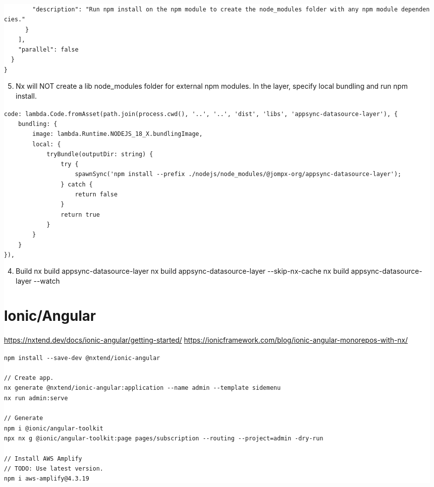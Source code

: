 ```
        "description": "Run npm install on the npm module to create the node_modules folder with any npm module dependencies."
      }
    ],
    "parallel": false
  }
}
```

5. Nx will NOT create a lib node_modules folder for external npm modules. In the layer, specify local bundling and run npm install.
```
code: lambda.Code.fromAsset(path.join(process.cwd(), '..', '..', 'dist', 'libs', 'appsync-datasource-layer'), {
    bundling: {
        image: lambda.Runtime.NODEJS_18_X.bundlingImage,
        local: {
            tryBundle(outputDir: string) {
                try {
                    spawnSync('npm install --prefix ./nodejs/node_modules/@jompx-org/appsync-datasource-layer');
                } catch {
                    return false
                }
                return true
            }
        }
    }
}),
```

4. Build
nx build appsync-datasource-layer
nx build appsync-datasource-layer --skip-nx-cache
nx build appsync-datasource-layer --watch

# Ionic/Angular
https://nxtend.dev/docs/ionic-angular/getting-started/
https://ionicframework.com/blog/ionic-angular-monorepos-with-nx/
```
npm install --save-dev @nxtend/ionic-angular

// Create app.
nx generate @nxtend/ionic-angular:application --name admin --template sidemenu
nx run admin:serve

// Generate
npm i @ionic/angular-toolkit
npx nx g @ionic/angular-toolkit:page pages/subscription --routing --project=admin -dry-run

// Install AWS Amplify
// TODO: Use latest version.
npm i aws-amplify@4.3.19

```
